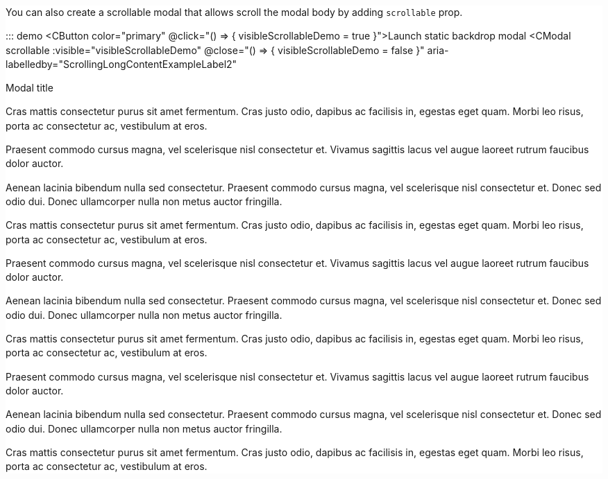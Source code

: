 You can also create a scrollable modal that allows scroll the modal body by adding `scrollable` prop.

::: demo
<CButton color="primary" @click="() => { visibleScrollableDemo = true }">Launch static backdrop modal</CButton>
<CModal
  scrollable
  :visible="visibleScrollableDemo"
  @close="() => { visibleScrollableDemo = false }"
  aria-labelledby="ScrollingLongContentExampleLabel2"
>
  <CModalHeader>
    <CModalTitle id="ScrollingLongContentExampleLabel2">Modal title</CModalTitle>
  </CModalHeader>
  <CModalBody>
    <p>
      Cras mattis consectetur purus sit amet fermentum. Cras justo odio, dapibus ac
      facilisis in, egestas eget quam. Morbi leo risus, porta ac consectetur ac, vestibulum
      at eros.
    </p>
    <p>
      Praesent commodo cursus magna, vel scelerisque nisl consectetur et. Vivamus sagittis
      lacus vel augue laoreet rutrum faucibus dolor auctor.
    </p>
    <p>
      Aenean lacinia bibendum nulla sed consectetur. Praesent commodo cursus magna, vel
      scelerisque nisl consectetur et. Donec sed odio dui. Donec ullamcorper nulla non metus
      auctor fringilla.
    </p>
    <p>
      Cras mattis consectetur purus sit amet fermentum. Cras justo odio, dapibus ac
      facilisis in, egestas eget quam. Morbi leo risus, porta ac consectetur ac, vestibulum
      at eros.
    </p>
    <p>
      Praesent commodo cursus magna, vel scelerisque nisl consectetur et. Vivamus sagittis
      lacus vel augue laoreet rutrum faucibus dolor auctor.
    </p>
    <p>
      Aenean lacinia bibendum nulla sed consectetur. Praesent commodo cursus magna, vel
      scelerisque nisl consectetur et. Donec sed odio dui. Donec ullamcorper nulla non metus
      auctor fringilla.
    </p>
    <p>
      Cras mattis consectetur purus sit amet fermentum. Cras justo odio, dapibus ac
      facilisis in, egestas eget quam. Morbi leo risus, porta ac consectetur ac, vestibulum
      at eros.
    </p>
    <p>
      Praesent commodo cursus magna, vel scelerisque nisl consectetur et. Vivamus sagittis
      lacus vel augue laoreet rutrum faucibus dolor auctor.
    </p>
    <p>
      Aenean lacinia bibendum nulla sed consectetur. Praesent commodo cursus magna, vel
      scelerisque nisl consectetur et. Donec sed odio dui. Donec ullamcorper nulla non metus
      auctor fringilla.
    </p>
    <p>
      Cras mattis consectetur purus sit amet fermentum. Cras justo odio, dapibus ac
      facilisis in, egestas eget quam. Morbi leo risus, porta ac consectetur ac, vestibulum
      at eros.
    </p>
    <p>